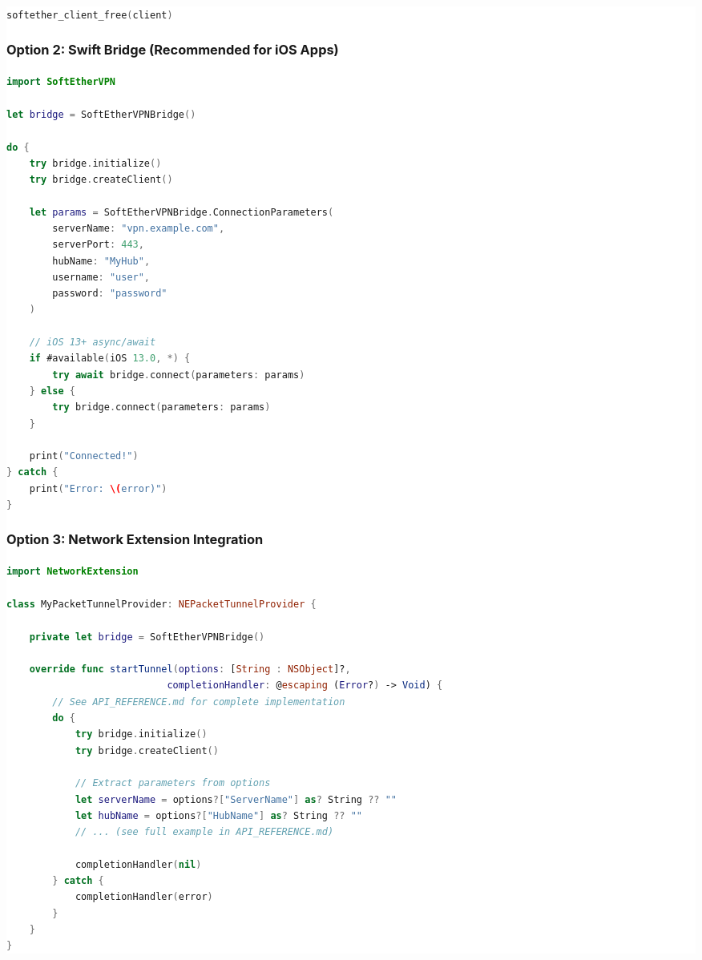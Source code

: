 ```swift
softether_client_free(client)
```

### Option 2: Swift Bridge (Recommended for iOS Apps)

```swift
import SoftEtherVPN

let bridge = SoftEtherVPNBridge()

do {
    try bridge.initialize()
    try bridge.createClient()
    
    let params = SoftEtherVPNBridge.ConnectionParameters(
        serverName: "vpn.example.com",
        serverPort: 443,
        hubName: "MyHub",
        username: "user",
        password: "password"
    )
    
    // iOS 13+ async/await
    if #available(iOS 13.0, *) {
        try await bridge.connect(parameters: params)
    } else {
        try bridge.connect(parameters: params)
    }
    
    print("Connected!")
} catch {
    print("Error: \(error)")
}
```

### Option 3: Network Extension Integration

```swift
import NetworkExtension

class MyPacketTunnelProvider: NEPacketTunnelProvider {
    
    private let bridge = SoftEtherVPNBridge()
    
    override func startTunnel(options: [String : NSObject]?, 
                            completionHandler: @escaping (Error?) -> Void) {
        // See API_REFERENCE.md for complete implementation
        do {
            try bridge.initialize()
            try bridge.createClient()
            
            // Extract parameters from options
            let serverName = options?["ServerName"] as? String ?? ""
            let hubName = options?["HubName"] as? String ?? ""
            // ... (see full example in API_REFERENCE.md)
            
            completionHandler(nil)
        } catch {
            completionHandler(error)
        }
    }
}
```
